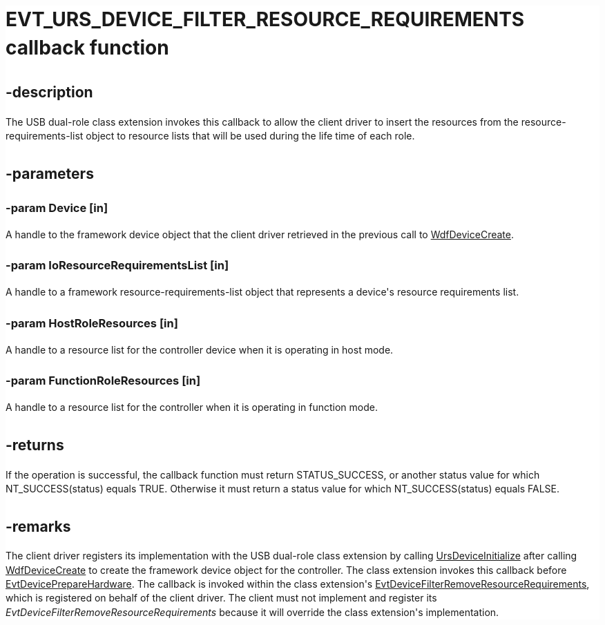 # EVT_URS_DEVICE_FILTER_RESOURCE_REQUIREMENTS callback function


## -description


The USB dual-role class extension invokes this callback to allow the client driver to insert the resources from the resource-requirements-list object to resource lists that will be used during the life time of each role.


## -parameters




### -param Device [in]

A handle to the framework device object that the client driver retrieved in the previous call to <a href="https://docs.microsoft.com/windows-hardware/drivers/ddi/wdfdevice/nf-wdfdevice-wdfdevicecreate">WdfDeviceCreate</a>.


### -param IoResourceRequirementsList [in]

A handle to a framework resource-requirements-list object that represents a device's resource requirements list.


### -param HostRoleResources [in]

A handle to a resource list for the controller device when it is operating in host mode. 


### -param FunctionRoleResources [in]

A handle to a resource list for the controller when it is operating in function mode. 


## -returns



If the operation is successful, the callback function must return STATUS_SUCCESS, or another status value for which NT_SUCCESS(status) equals TRUE. Otherwise it must return a status value for which NT_SUCCESS(status) equals FALSE.




## -remarks



The client driver registers its implementation with the USB dual-role class extension by calling <a href="https://docs.microsoft.com/windows-hardware/drivers/ddi/ursdevice/nf-ursdevice-ursdeviceinitialize">UrsDeviceInitialize</a> after calling <a href="https://docs.microsoft.com/windows-hardware/drivers/ddi/wdfdevice/nf-wdfdevice-wdfdevicecreate">WdfDeviceCreate</a> to create the framework device object for the controller. The class extension invokes this callback before <a href="https://docs.microsoft.com/windows-hardware/drivers/ddi/wdfdevice/nc-wdfdevice-evt_wdf_device_prepare_hardware">EvtDevicePrepareHardware</a>. The callback is invoked within the class extension's <a href="https://docs.microsoft.com/windows-hardware/drivers/ddi/wdffdo/nc-wdffdo-evt_wdf_device_filter_resource_requirements">EvtDeviceFilterRemoveResourceRequirements</a>, which is registered on behalf of the client driver. The client must not implement and register its <i>EvtDeviceFilterRemoveResourceRequirements</i> because it will override the class extension's implementation.
